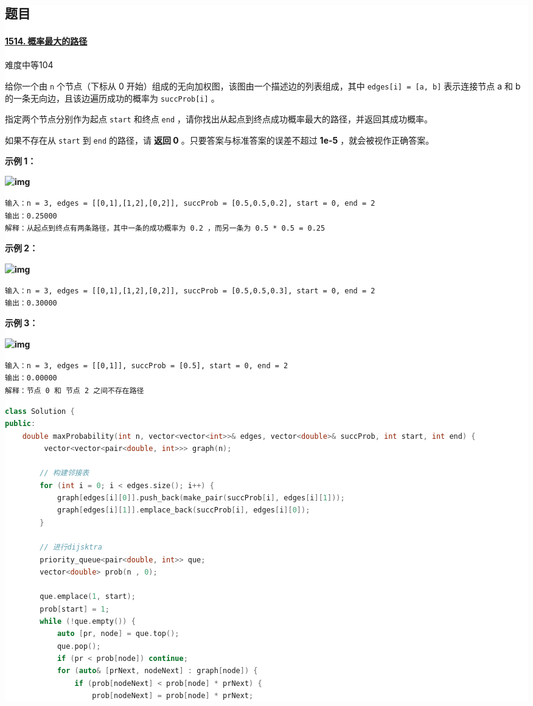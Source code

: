 ## 题目

#### [1514. 概率最大的路径](https://leetcode.cn/problems/path-with-maximum-probability/)

难度中等104

给你一个由 `n` 个节点（下标从 0 开始）组成的无向加权图，该图由一个描述边的列表组成，其中 `edges[i] = [a, b]` 表示连接节点 a 和 b 的一条无向边，且该边遍历成功的概率为 `succProb[i]` 。

指定两个节点分别作为起点 `start` 和终点 `end` ，请你找出从起点到终点成功概率最大的路径，并返回其成功概率。

如果不存在从 `start` 到 `end` 的路径，请 **返回 0** 。只要答案与标准答案的误差不超过 **1e-5** ，就会被视作正确答案。

 

**示例 1：**

**![img](https://assets.leetcode-cn.com/aliyun-lc-upload/uploads/2020/07/12/1558_ex1.png)**

```
输入：n = 3, edges = [[0,1],[1,2],[0,2]], succProb = [0.5,0.5,0.2], start = 0, end = 2
输出：0.25000
解释：从起点到终点有两条路径，其中一条的成功概率为 0.2 ，而另一条为 0.5 * 0.5 = 0.25
```

**示例 2：**

**![img](https://assets.leetcode-cn.com/aliyun-lc-upload/uploads/2020/07/12/1558_ex2.png)**

```
输入：n = 3, edges = [[0,1],[1,2],[0,2]], succProb = [0.5,0.5,0.3], start = 0, end = 2
输出：0.30000
```

**示例 3：**

**![img](https://assets.leetcode-cn.com/aliyun-lc-upload/uploads/2020/07/12/1558_ex3.png)**

```
输入：n = 3, edges = [[0,1]], succProb = [0.5], start = 0, end = 2
输出：0.00000
解释：节点 0 和 节点 2 之间不存在路径
```

```c++
class Solution {
public:
    double maxProbability(int n, vector<vector<int>>& edges, vector<double>& succProb, int start, int end) {
         vector<vector<pair<double, int>>> graph(n);
        
        // 构建邻接表
        for (int i = 0; i < edges.size(); i++) {
            graph[edges[i][0]].push_back(make_pair(succProb[i], edges[i][1]));
            graph[edges[i][1]].emplace_back(succProb[i], edges[i][0]);
        }
       
        // 进行dijsktra
        priority_queue<pair<double, int>> que;
        vector<double> prob(n , 0);

        que.emplace(1, start);
        prob[start] = 1;
        while (!que.empty()) {
            auto [pr, node] = que.top();
            que.pop();
            if (pr < prob[node]) continue;
            for (auto& [prNext, nodeNext] : graph[node]) {
                if (prob[nodeNext] < prob[node] * prNext) {
                    prob[nodeNext] = prob[node] * prNext;
```